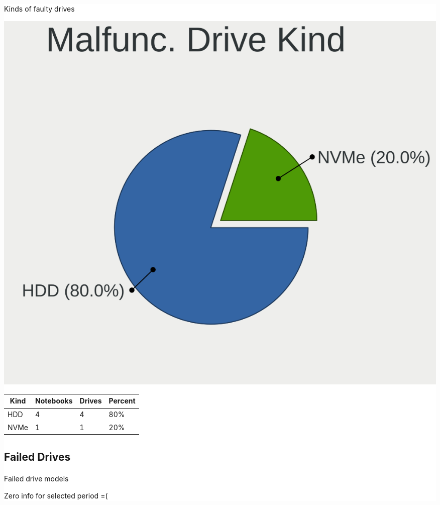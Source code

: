 Kinds of faulty drives

![Malfunc. Drive Kind](./images/pie_chart/drive_malfunc_kind.svg)


| Kind | Notebooks | Drives | Percent |
|------|-----------|--------|---------|
| HDD  | 4         | 4      | 80%     |
| NVMe | 1         | 1      | 20%     |

Failed Drives
-------------

Failed drive models

Zero info for selected period =(
